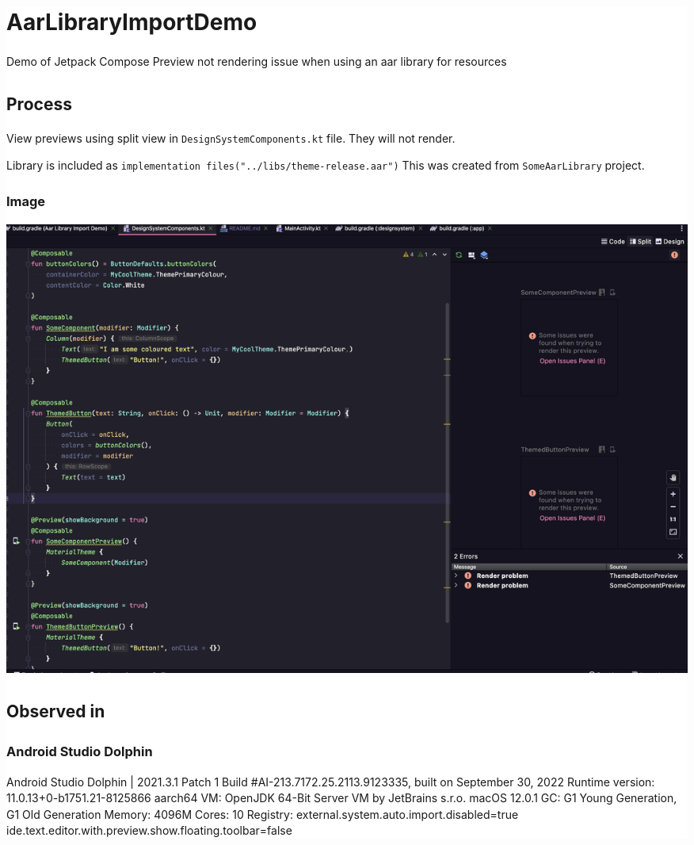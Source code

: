 # AarLibraryImportDemo
Demo of Jetpack Compose Preview not rendering issue when using an aar library for resources

## Process

View previews using split view in `DesignSystemComponents.kt` file. They will not render.

Library is included as `implementation files("../libs/theme-release.aar")`
This was created from `SomeAarLibrary` project.

### Image

![Demo](demo.png "Demo")

## Observed in

### Android Studio Dolphin

Android Studio Dolphin | 2021.3.1 Patch 1
Build #AI-213.7172.25.2113.9123335, built on September 30, 2022
Runtime version: 11.0.13+0-b1751.21-8125866 aarch64
VM: OpenJDK 64-Bit Server VM by JetBrains s.r.o.
macOS 12.0.1
GC: G1 Young Generation, G1 Old Generation
Memory: 4096M
Cores: 10
Registry:
external.system.auto.import.disabled=true
ide.text.editor.with.preview.show.floating.toolbar=false
